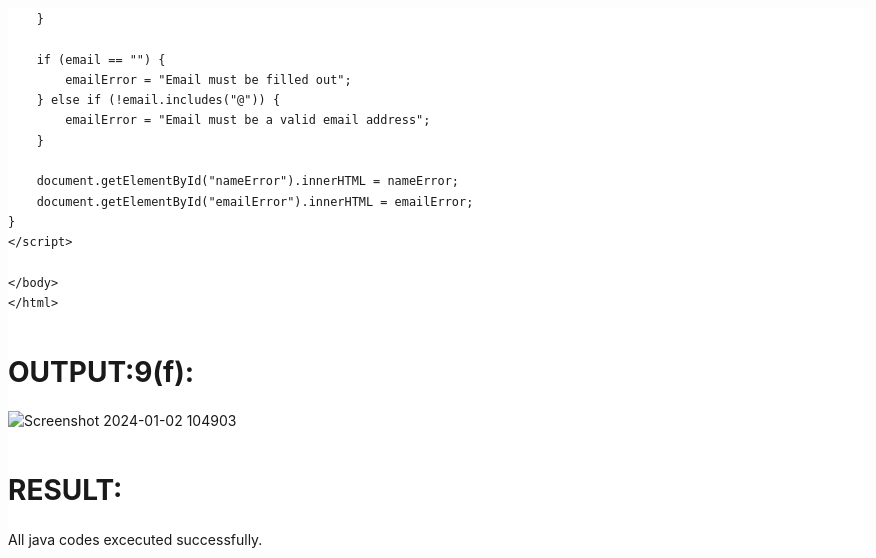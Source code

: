 ```
    }

    if (email == "") {
        emailError = "Email must be filled out";
    } else if (!email.includes("@")) {
        emailError = "Email must be a valid email address";
    }

    document.getElementById("nameError").innerHTML = nameError;
    document.getElementById("emailError").innerHTML = emailError;
}
</script>

</body>
</html>
```
# OUTPUT:9(f):
![Screenshot 2024-01-02 104903](https://github.com/sasintharparanthaman/ODD23-24-WT-JavaScript/assets/145743219/ac3f981d-39b1-4354-ab1c-3d2360fa9ff2)


# RESULT:
All java codes excecuted successfully.

